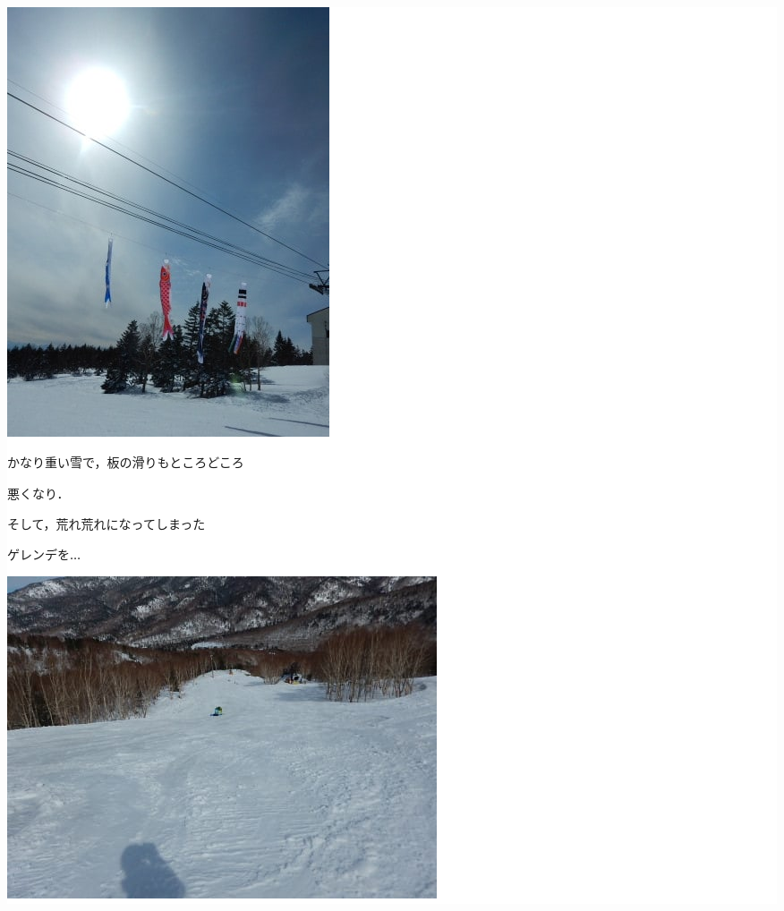 ![2398f29df72ff87494850dbca076579f.jpg](images/2398f29df72ff87494850dbca076579f.jpg)




かなり重い雪で，板の滑りもところどころ


悪くなり．


そして，荒れ荒れになってしまった


ゲレンデを…




![3bf0aed08d9776e3962e1f7061b700dd.jpg](images/3bf0aed08d9776e3962e1f7061b700dd.jpg)
